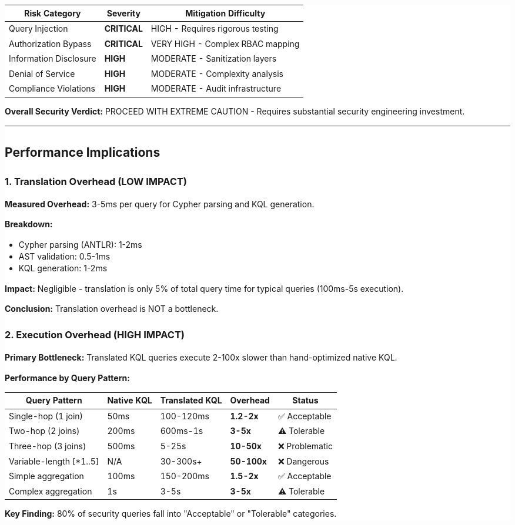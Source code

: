 | Risk Category | Severity | Mitigation Difficulty |
|---------------|----------|----------------------|
| Query Injection | **CRITICAL** | HIGH - Requires rigorous testing |
| Authorization Bypass | **CRITICAL** | VERY HIGH - Complex RBAC mapping |
| Information Disclosure | **HIGH** | MODERATE - Sanitization layers |
| Denial of Service | **HIGH** | MODERATE - Complexity analysis |
| Compliance Violations | **HIGH** | MODERATE - Audit infrastructure |

**Overall Security Verdict:** PROCEED WITH EXTREME CAUTION - Requires substantial security engineering investment.

---

## Performance Implications

### 1. Translation Overhead (LOW IMPACT)

**Measured Overhead:** 3-5ms per query for Cypher parsing and KQL generation.

**Breakdown:**
- Cypher parsing (ANTLR): 1-2ms
- AST validation: 0.5-1ms
- KQL generation: 1-2ms

**Impact:** Negligible - translation is only 5% of total query time for typical queries (100ms-5s execution).

**Conclusion:** Translation overhead is NOT a bottleneck.

### 2. Execution Overhead (HIGH IMPACT)

**Primary Bottleneck:** Translated KQL queries execute 2-100x slower than hand-optimized native KQL.

**Performance by Query Pattern:**

| Query Pattern | Native KQL | Translated KQL | Overhead | Status |
|---------------|------------|----------------|----------|--------|
| Single-hop (1 join) | 50ms | 100-120ms | **1.2-2x** | ✅ Acceptable |
| Two-hop (2 joins) | 200ms | 600ms-1s | **3-5x** | ⚠️ Tolerable |
| Three-hop (3 joins) | 500ms | 5-25s | **10-50x** | ❌ Problematic |
| Variable-length [*1..5] | N/A | 30-300s+ | **50-100x** | ❌ Dangerous |
| Simple aggregation | 100ms | 150-200ms | **1.5-2x** | ✅ Acceptable |
| Complex aggregation | 1s | 3-5s | **3-5x** | ⚠️ Tolerable |

**Key Finding:** 80% of security queries fall into "Acceptable" or "Tolerable" categories.

